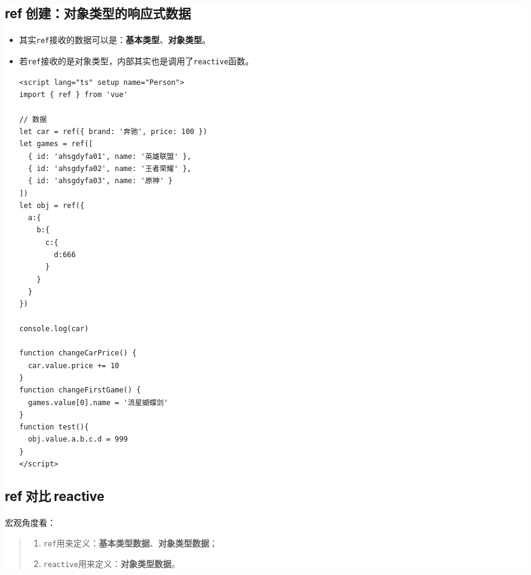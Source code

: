 ```vue
```



## ref 创建：对象类型的响应式数据

- 其实`ref`接收的数据可以是：**基本类型**、**对象类型**。

- 若`ref`接收的是对象类型，内部其实也是调用了`reactive`函数。

  ```vue
  <script lang="ts" setup name="Person">
  import { ref } from 'vue'
  
  // 数据
  let car = ref({ brand: '奔驰', price: 100 })
  let games = ref([
    { id: 'ahsgdyfa01', name: '英雄联盟' },
    { id: 'ahsgdyfa02', name: '王者荣耀' },
    { id: 'ahsgdyfa03', name: '原神' }
  ])
  let obj = ref({
    a:{
      b:{
        c:{
          d:666
        }
      }
    }
  })
  
  console.log(car)
  
  function changeCarPrice() {
    car.value.price += 10
  }
  function changeFirstGame() {
    games.value[0].name = '流星蝴蝶剑'
  }
  function test(){
    obj.value.a.b.c.d = 999
  }
  </script>
  ```

  

## ref 对比 reactive

宏观角度看：

> 1. `ref`用来定义：**基本类型数据**、**对象类型数据**；
>
> 2. `reactive`用来定义：**对象类型数据**。
